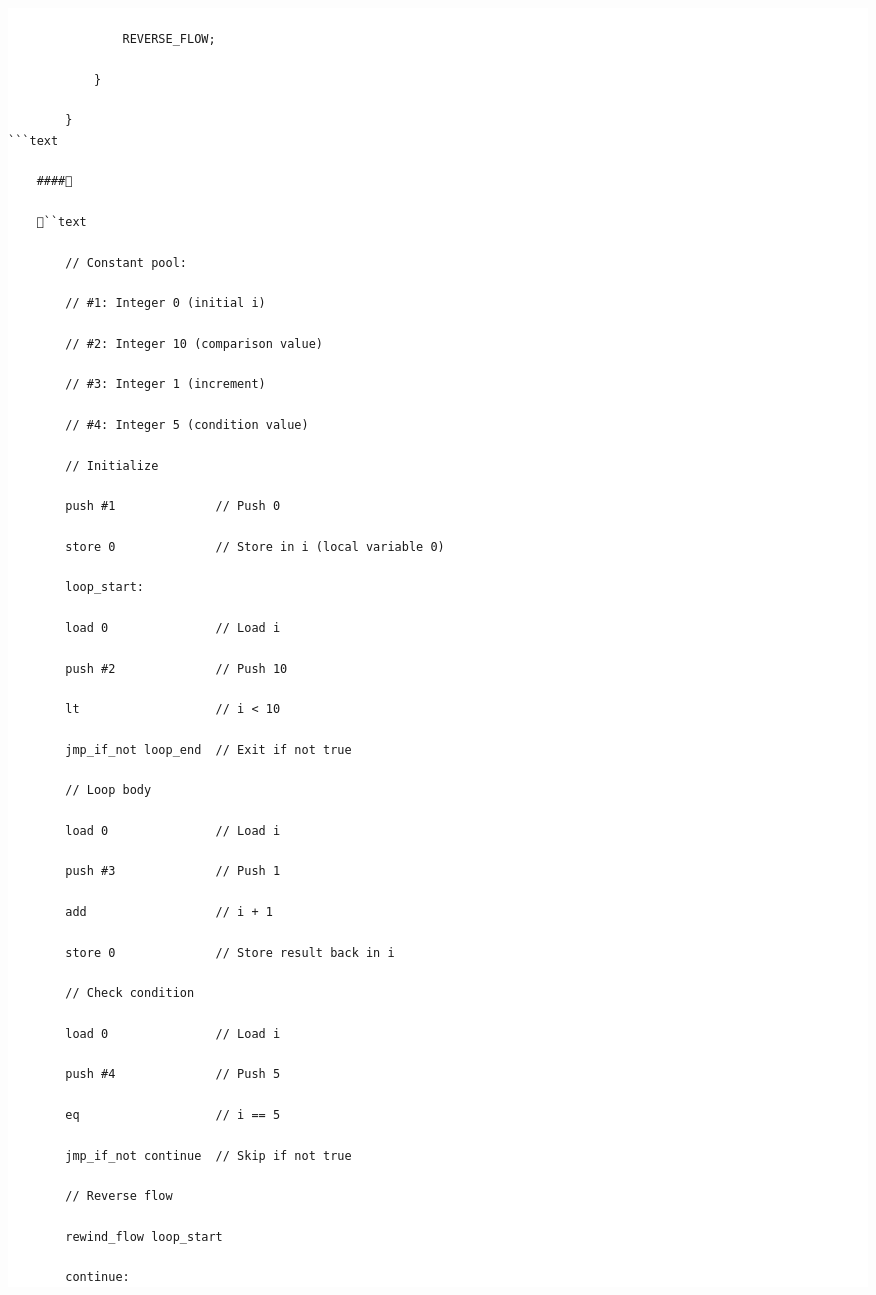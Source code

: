 ```tex

                REVERSE_FLOW;

            }

        }
```text

    ####

    ``text

        // Constant pool:

        // #1: Integer 0 (initial i)

        // #2: Integer 10 (comparison value)

        // #3: Integer 1 (increment)

        // #4: Integer 5 (condition value)

        // Initialize

        push #1              // Push 0

        store 0              // Store in i (local variable 0)

        loop_start:

        load 0               // Load i

        push #2              // Push 10

        lt                   // i < 10

        jmp_if_not loop_end  // Exit if not true

        // Loop body

        load 0               // Load i

        push #3              // Push 1

        add                  // i + 1

        store 0              // Store result back in i

        // Check condition

        load 0               // Load i

        push #4              // Push 5

        eq                   // i == 5

        jmp_if_not continue  // Skip if not true

        // Reverse flow

        rewind_flow loop_start

        continue:
```